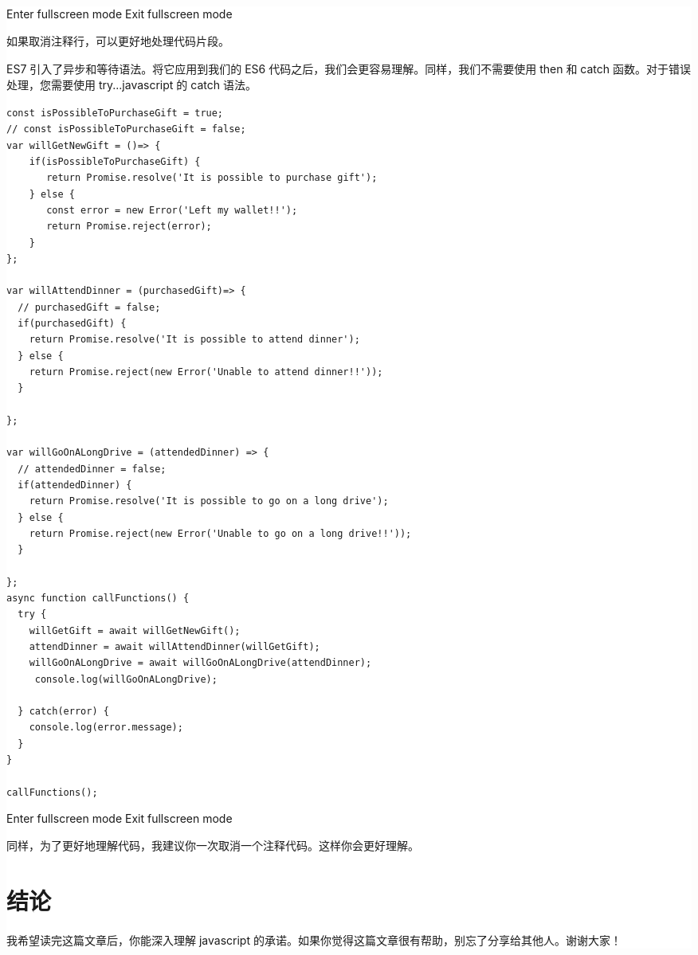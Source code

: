 Enter fullscreen mode Exit fullscreen mode

如果取消注释行，可以更好地处理代码片段。

ES7 引入了异步和等待语法。将它应用到我们的 ES6 代码之后，我们会更容易理解。同样，我们不需要使用 then 和 catch 函数。对于错误处理，您需要使用 try...javascript 的 catch 语法。

```
const isPossibleToPurchaseGift = true;
// const isPossibleToPurchaseGift = false;
var willGetNewGift = ()=> {
    if(isPossibleToPurchaseGift) {
       return Promise.resolve('It is possible to purchase gift');
    } else {
       const error = new Error('Left my wallet!!');
       return Promise.reject(error);
    }
};

var willAttendDinner = (purchasedGift)=> {
  // purchasedGift = false;
  if(purchasedGift) {
    return Promise.resolve('It is possible to attend dinner');
  } else {
    return Promise.reject(new Error('Unable to attend dinner!!'));
  }

};

var willGoOnALongDrive = (attendedDinner) => {
  // attendedDinner = false;
  if(attendedDinner) {
    return Promise.resolve('It is possible to go on a long drive');
  } else {
    return Promise.reject(new Error('Unable to go on a long drive!!'));
  }

};
async function callFunctions() {
  try {
    willGetGift = await willGetNewGift();
    attendDinner = await willAttendDinner(willGetGift);
    willGoOnALongDrive = await willGoOnALongDrive(attendDinner);
     console.log(willGoOnALongDrive); 

  } catch(error) {
    console.log(error.message);
  }
} 

callFunctions(); 
```

Enter fullscreen mode Exit fullscreen mode

同样，为了更好地理解代码，我建议你一次取消一个注释代码。这样你会更好理解。

# 结论

我希望读完这篇文章后，你能深入理解 javascript 的承诺。如果你觉得这篇文章很有帮助，别忘了分享给其他人。谢谢大家！